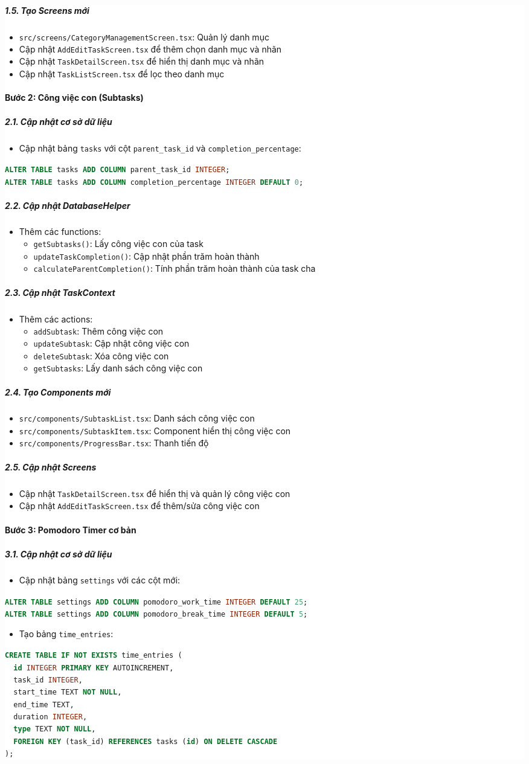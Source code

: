 ##### 1.5. Tạo Screens mới
- `src/screens/CategoryManagementScreen.tsx`: Quản lý danh mục
- Cập nhật `AddEditTaskScreen.tsx` để thêm chọn danh mục và nhãn
- Cập nhật `TaskDetailScreen.tsx` để hiển thị danh mục và nhãn
- Cập nhật `TaskListScreen.tsx` để lọc theo danh mục

#### Bước 2: Công việc con (Subtasks)

##### 2.1. Cập nhật cơ sở dữ liệu
- Cập nhật bảng `tasks` với cột `parent_task_id` và `completion_percentage`:
```sql
ALTER TABLE tasks ADD COLUMN parent_task_id INTEGER;
ALTER TABLE tasks ADD COLUMN completion_percentage INTEGER DEFAULT 0;
```

##### 2.2. Cập nhật DatabaseHelper
- Thêm các functions:
  - `getSubtasks()`: Lấy công việc con của task
  - `updateTaskCompletion()`: Cập nhật phần trăm hoàn thành
  - `calculateParentCompletion()`: Tính phần trăm hoàn thành của task cha

##### 2.3. Cập nhật TaskContext
- Thêm các actions:
  - `addSubtask`: Thêm công việc con
  - `updateSubtask`: Cập nhật công việc con
  - `deleteSubtask`: Xóa công việc con
  - `getSubtasks`: Lấy danh sách công việc con

##### 2.4. Tạo Components mới
- `src/components/SubtaskList.tsx`: Danh sách công việc con
- `src/components/SubtaskItem.tsx`: Component hiển thị công việc con
- `src/components/ProgressBar.tsx`: Thanh tiến độ

##### 2.5. Cập nhật Screens
- Cập nhật `TaskDetailScreen.tsx` để hiển thị và quản lý công việc con
- Cập nhật `AddEditTaskScreen.tsx` để thêm/sửa công việc con

#### Bước 3: Pomodoro Timer cơ bản

##### 3.1. Cập nhật cơ sở dữ liệu
- Cập nhật bảng `settings` với các cột mới:
```sql
ALTER TABLE settings ADD COLUMN pomodoro_work_time INTEGER DEFAULT 25;
ALTER TABLE settings ADD COLUMN pomodoro_break_time INTEGER DEFAULT 5;
```
- Tạo bảng `time_entries`:
```sql
CREATE TABLE IF NOT EXISTS time_entries (
  id INTEGER PRIMARY KEY AUTOINCREMENT,
  task_id INTEGER,
  start_time TEXT NOT NULL,
  end_time TEXT,
  duration INTEGER,
  type TEXT NOT NULL,
  FOREIGN KEY (task_id) REFERENCES tasks (id) ON DELETE CASCADE
);
```
